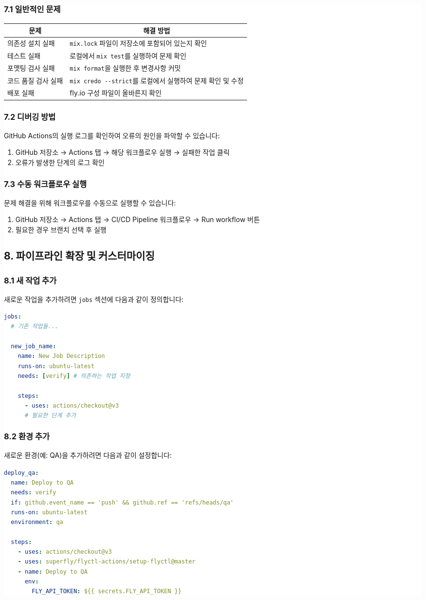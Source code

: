 ### 7.1 일반적인 문제

| 문제                | 해결 방법                                                  |
| ------------------- | ---------------------------------------------------------- |
| 의존성 설치 실패    | `mix.lock` 파일이 저장소에 포함되어 있는지 확인            |
| 테스트 실패         | 로컬에서 `mix test`를 실행하여 문제 확인                   |
| 포맷팅 검사 실패    | `mix format`을 실행한 후 변경사항 커밋                     |
| 코드 품질 검사 실패 | `mix credo --strict`를 로컬에서 실행하여 문제 확인 및 수정 |
| 배포 실패           | fly.io 구성 파일이 올바른지 확인                           |

### 7.2 디버깅 방법

GitHub Actions의 실행 로그를 확인하여 오류의 원인을 파악할 수 있습니다:

1. GitHub 저장소 → Actions 탭 → 해당 워크플로우 실행 → 실패한 작업 클릭
2. 오류가 발생한 단계의 로그 확인

### 7.3 수동 워크플로우 실행

문제 해결을 위해 워크플로우를 수동으로 실행할 수 있습니다:

1. GitHub 저장소 → Actions 탭 → CI/CD Pipeline 워크플로우 → Run workflow 버튼
2. 필요한 경우 브랜치 선택 후 실행

## 8. 파이프라인 확장 및 커스터마이징

### 8.1 새 작업 추가

새로운 작업을 추가하려면 `jobs` 섹션에 다음과 같이 정의합니다:

```yaml
jobs:
  # 기존 작업들...

  new_job_name:
    name: New Job Description
    runs-on: ubuntu-latest
    needs: [verify] # 의존하는 작업 지정

    steps:
      - uses: actions/checkout@v3
      # 필요한 단계 추가
```

### 8.2 환경 추가

새로운 환경(예: QA)을 추가하려면 다음과 같이 설정합니다:

```yaml
deploy_qa:
  name: Deploy to QA
  needs: verify
  if: github.event_name == 'push' && github.ref == 'refs/heads/qa'
  runs-on: ubuntu-latest
  environment: qa

  steps:
    - uses: actions/checkout@v3
    - uses: superfly/flyctl-actions/setup-flyctl@master
    - name: Deploy to QA
      env:
        FLY_API_TOKEN: ${{ secrets.FLY_API_TOKEN }}
```